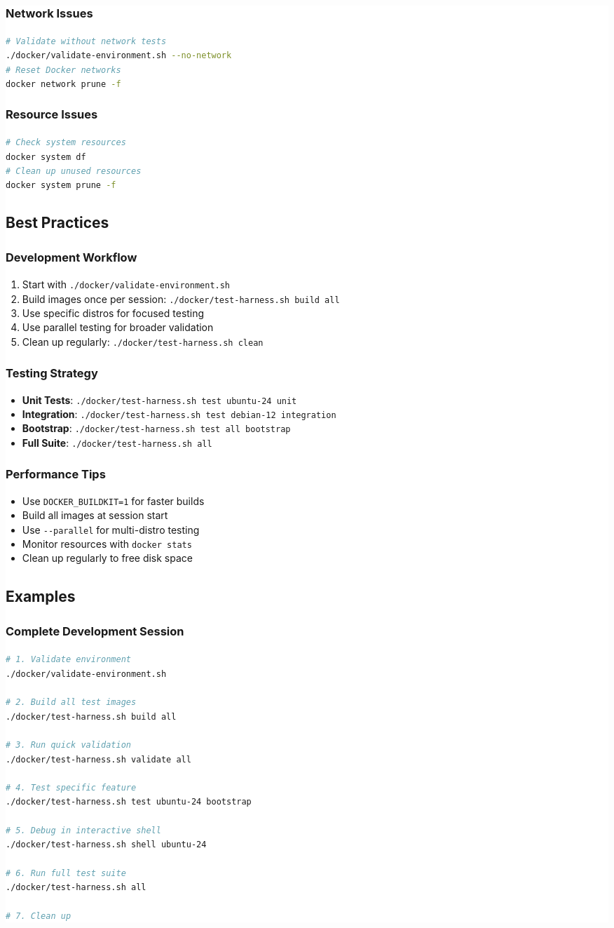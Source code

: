 ### Network Issues
```bash
# Validate without network tests
./docker/validate-environment.sh --no-network
# Reset Docker networks
docker network prune -f
```

### Resource Issues
```bash
# Check system resources
docker system df
# Clean up unused resources
docker system prune -f
```

## Best Practices

### Development Workflow
1. Start with `./docker/validate-environment.sh`
2. Build images once per session: `./docker/test-harness.sh build all`
3. Use specific distros for focused testing
4. Use parallel testing for broader validation
5. Clean up regularly: `./docker/test-harness.sh clean`

### Testing Strategy
- **Unit Tests**: `./docker/test-harness.sh test ubuntu-24 unit`
- **Integration**: `./docker/test-harness.sh test debian-12 integration`
- **Bootstrap**: `./docker/test-harness.sh test all bootstrap`
- **Full Suite**: `./docker/test-harness.sh all`

### Performance Tips
- Use `DOCKER_BUILDKIT=1` for faster builds
- Build all images at session start
- Use `--parallel` for multi-distro testing
- Monitor resources with `docker stats`
- Clean up regularly to free disk space

## Examples

### Complete Development Session
```bash
# 1. Validate environment
./docker/validate-environment.sh

# 2. Build all test images
./docker/test-harness.sh build all

# 3. Run quick validation
./docker/test-harness.sh validate all

# 4. Test specific feature
./docker/test-harness.sh test ubuntu-24 bootstrap

# 5. Debug in interactive shell
./docker/test-harness.sh shell ubuntu-24

# 6. Run full test suite
./docker/test-harness.sh all

# 7. Clean up
```